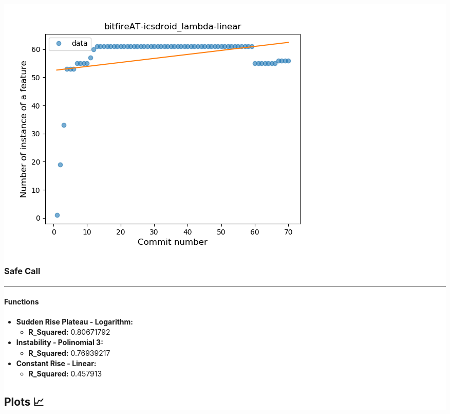 ![bitfireAT-icsdroid T1](../plots/bitfireAT-icsdroid_lambda_T1.png)
### <a name="safe_call">Safe Call</a>
----
#### Functions
* **Sudden Rise Plateau - Logarithm:** ![equation](http://latex.codecogs.com/svg.latex?16.143165%5Clog_%7B2.991276%7D%28x%29%20&plus;%2025.798515)
    * **R_Squared:** 0.80671792
* **Instability - Polinomial 3:** ![equation](http://latex.codecogs.com/svg.latex?('0.000828x%5E3%20&plus;-0.105475x%5E2%20&plus;%204.244214x%20&plus;%2026.532156',))
    * **R_Squared:** 0.76939217
* **Constant Rise - Linear:** ![equation](http://latex.codecogs.com/svg.latex?0.496247x%20&plus;%2056.68323)
    * **R_Squared:** 0.457913

**Plots** :chart_with_upwards_trend:
-----
